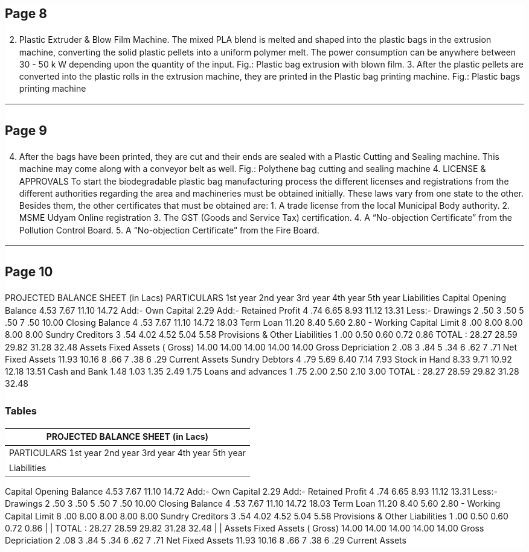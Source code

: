 
## Page 8

2. Plastic Extruder & Blow Film Machine. The mixed PLA blend is melted and shaped into the plastic bags in the extrusion machine, converting the solid plastic pellets into a uniform polymer melt. The power consumption can be anywhere between 30 - 50 k W depending upon the quantity of the input. Fig.: Plastic bag extrusion with blown film. 3. After the plastic pellets are converted into the plastic rolls in the extrusion machine, they are printed in the Plastic bag printing machine. Fig.: Plastic bags printing machine

---

## Page 9

4. After the bags have been printed, they are cut and their ends are sealed with a Plastic Cutting and Sealing machine. This machine may come along with a conveyor belt as well. Fig.: Polythene bag cutting and sealing machine 4. LICENSE & APPROVALS To start the biodegradable plastic bag manufacturing process the different licenses and registrations from the different authorities regarding the area and machineries must be obtained initially. These laws vary from one state to the other. Besides them, the other certificates that must be obtained are: 1. A trade license from the local Municipal Body authority. 2. MSME Udyam Online registration 3. The GST (Goods and Service Tax) certification. 4. A “No-objection Certificate” from the Pollution Control Board. 5. A “No-objection Certificate” from the Fire Board.

---

## Page 10

PROJECTED BALANCE SHEET (in Lacs) PARTICULARS 1st year 2nd year 3rd year 4th year 5th year Liabilities Capital Opening Balance 4.53 7.67 11.10 14.72 Add:- Own Capital 2.29 Add:- Retained Profit 4 .74 6.65 8.93 11.12 13.31 Less:- Drawings 2 .50 3 .50 5 .50 7 .50 10.00 Closing Balance 4 .53 7.67 11.10 14.72 18.03 Term Loan 11.20 8.40 5.60 2.80 - Working Capital Limit 8 .00 8.00 8.00 8.00 8.00 Sundry Creditors 3 .54 4.02 4.52 5.04 5.58 Provisions & Other Liabilities 1 .00 0.50 0.60 0.72 0.86 TOTAL : 28.27 28.59 29.82 31.28 32.48 Assets Fixed Assets ( Gross) 14.00 14.00 14.00 14.00 14.00 Gross Depriciation 2 .08 3 .84 5 .34 6 .62 7 .71 Net Fixed Assets 11.93 10.16 8 .66 7 .38 6 .29 Current Assets Sundry Debtors 4 .79 5.69 6.40 7.14 7.93 Stock in Hand 8.33 9.71 10.92 12.18 13.51 Cash and Bank 1.48 1.03 1.35 2.49 1.75 Loans and advances 1 .75 2.00 2.50 2.10 3.00 TOTAL : 28.27 28.59 29.82 31.28 32.48

### Tables

| PROJECTED BALANCE SHEET (in Lacs) |
|---|
| PARTICULARS 1st year 2nd year 3rd year 4th year 5th year |
| Liabilities
Capital
Opening Balance 4.53 7.67 11.10 14.72
Add:- Own Capital 2.29
Add:- Retained Profit 4 .74 6.65 8.93 11.12 13.31
Less:- Drawings 2 .50 3 .50 5 .50 7 .50 10.00
Closing Balance 4 .53 7.67 11.10 14.72 18.03
Term Loan 11.20 8.40 5.60 2.80 -
Working Capital Limit 8 .00 8.00 8.00 8.00 8.00
Sundry Creditors 3 .54 4.02 4.52 5.04 5.58
Provisions & Other Liabilities 1 .00 0.50 0.60 0.72 0.86 |
| TOTAL : 28.27 28.59 29.82 31.28 32.48 |
| Assets
Fixed Assets ( Gross) 14.00 14.00 14.00 14.00 14.00
Gross Depriciation 2 .08 3 .84 5 .34 6 .62 7 .71
Net Fixed Assets 11.93 10.16 8 .66 7 .38 6 .29
Current Assets